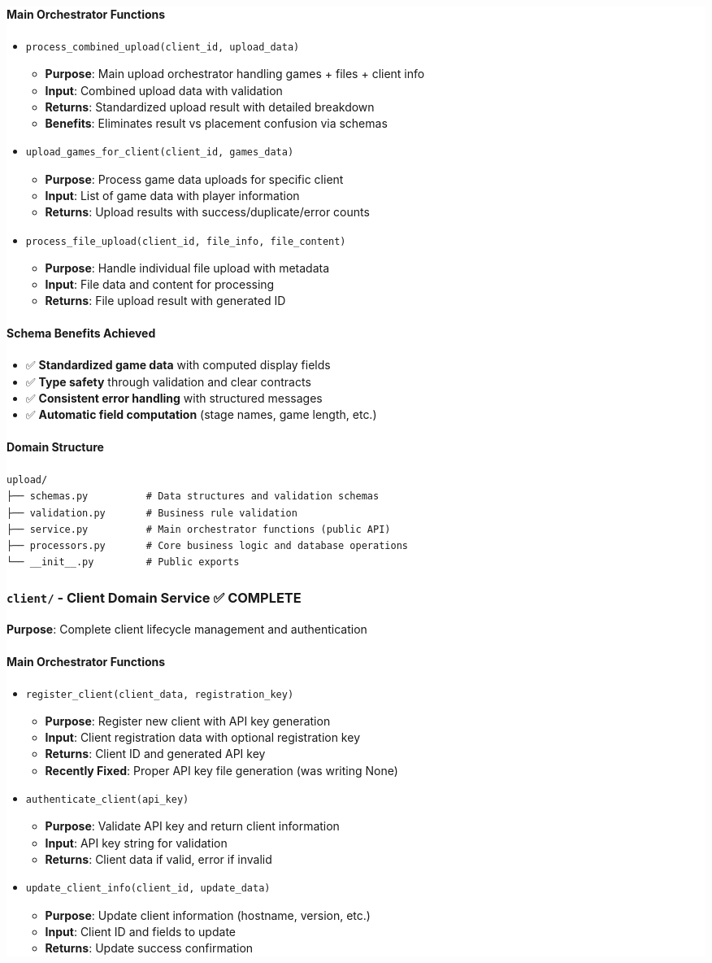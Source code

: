#### **Main Orchestrator Functions**
- `process_combined_upload(client_id, upload_data)`
  - **Purpose**: Main upload orchestrator handling games + files + client info
  - **Input**: Combined upload data with validation
  - **Returns**: Standardized upload result with detailed breakdown
  - **Benefits**: Eliminates result vs placement confusion via schemas

- `upload_games_for_client(client_id, games_data)`
  - **Purpose**: Process game data uploads for specific client
  - **Input**: List of game data with player information
  - **Returns**: Upload results with success/duplicate/error counts

- `process_file_upload(client_id, file_info, file_content)`
  - **Purpose**: Handle individual file upload with metadata
  - **Input**: File data and content for processing
  - **Returns**: File upload result with generated ID

#### **Schema Benefits Achieved**
- ✅ **Standardized game data** with computed display fields
- ✅ **Type safety** through validation and clear contracts
- ✅ **Consistent error handling** with structured messages
- ✅ **Automatic field computation** (stage names, game length, etc.)

#### **Domain Structure**
```
upload/
├── schemas.py          # Data structures and validation schemas  
├── validation.py       # Business rule validation
├── service.py          # Main orchestrator functions (public API)
├── processors.py       # Core business logic and database operations
└── __init__.py         # Public exports
```

### **`client/` - Client Domain Service** ✅ **COMPLETE**
**Purpose**: Complete client lifecycle management and authentication

#### **Main Orchestrator Functions**
- `register_client(client_data, registration_key)`
  - **Purpose**: Register new client with API key generation
  - **Input**: Client registration data with optional registration key
  - **Returns**: Client ID and generated API key
  - **Recently Fixed**: Proper API key file generation (was writing None)

- `authenticate_client(api_key)`
  - **Purpose**: Validate API key and return client information
  - **Input**: API key string for validation
  - **Returns**: Client data if valid, error if invalid

- `update_client_info(client_id, update_data)`
  - **Purpose**: Update client information (hostname, version, etc.)
  - **Input**: Client ID and fields to update
  - **Returns**: Update success confirmation
